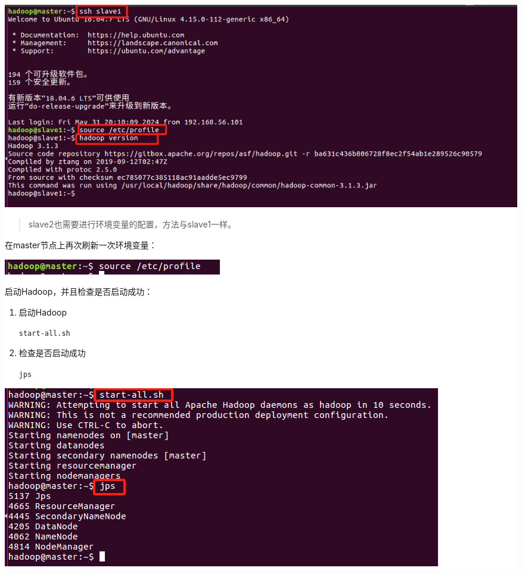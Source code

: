 ![a558cf3edd0c01d3a5ca09e80484c6f](./Asset/a558cf3edd0c01d3a5ca09e80484c6f.png)

> slave2也需要进行环境变量的配置，方法与slave1一样。

在master节点上再次刷新一次环境变量：

![e06c19a26d80724b046f54f9aa278fa](./Asset/e06c19a26d80724b046f54f9aa278fa.png)

启动Hadoop，并且检查是否启动成功：

1. 启动Hadoop
   ```shell
   start-all.sh
   ```

2. 检查是否启动成功
   ```shell
   jps
   ```

![70865fdc84b6c9320e51288ed4a5565](./Asset/70865fdc84b6c9320e51288ed4a5565.png)
